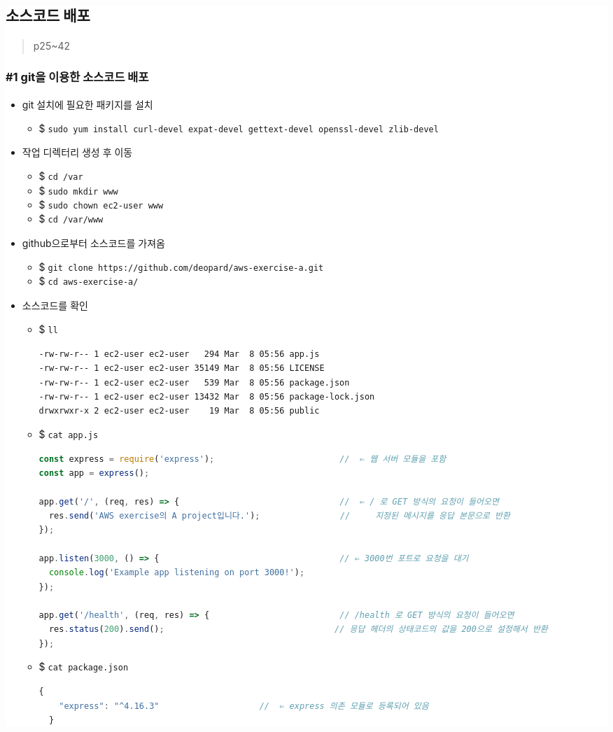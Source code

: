 ## 소스코드 배포

> p25~42

### #1 git을 이용한 소스코드 배포

- git 설치에 필요한 패키지를 설치
  - $ `sudo yum install curl-devel expat-devel gettext-devel openssl-devel zlib-devel`

- 작업 디렉터리 생성 후 이동
  - $ `cd /var`
  - $ `sudo mkdir www`
  - $ `sudo chown ec2-user www`
  - $ `cd /var/www`

- github으로부터 소스코드를 가져옴
  - $ `git clone https://github.com/deopard/aws-exercise-a.git`
  - $ `cd aws-exercise-a/`

- 소스코드를 확인

  - $ `ll`

    ```
    -rw-rw-r-- 1 ec2-user ec2-user   294 Mar  8 05:56 app.js
    -rw-rw-r-- 1 ec2-user ec2-user 35149 Mar  8 05:56 LICENSE
    -rw-rw-r-- 1 ec2-user ec2-user   539 Mar  8 05:56 package.json
    -rw-rw-r-- 1 ec2-user ec2-user 13432 Mar  8 05:56 package-lock.json
    drwxrwxr-x 2 ec2-user ec2-user    19 Mar  8 05:56 public
    ```

  - $ `cat app.js`

    ```javascript
    const express = require('express');							//	⇐ 웹 서버 모듈을 포함
    const app = express();
    
    app.get('/', (req, res) => {								//	⇐ / 로 GET 방식의 요청이 들어오면 
      res.send('AWS exercise의 A project입니다.'); 				  //     지정된 메시지를 응답 본문으로 반환
    });
    
    app.listen(3000, () => {									// ⇐ 3000번 포트로 요청을 대기
      console.log('Example app listening on port 3000!');	
    });
    
    app.get('/health', (req, res) => {							// /health 로 GET 방식의 요청이 들어오면
      res.status(200).send(); 						 		   // 응답 헤더의 상태코드의 값을 200으로 설정해서 반환
    });
    ```

  - $ `cat package.json`

    ```javascript
    {
        "express": "^4.16.3"					//	⇐ express 의존 모듈로 등록되어 있음
      }
    ```
